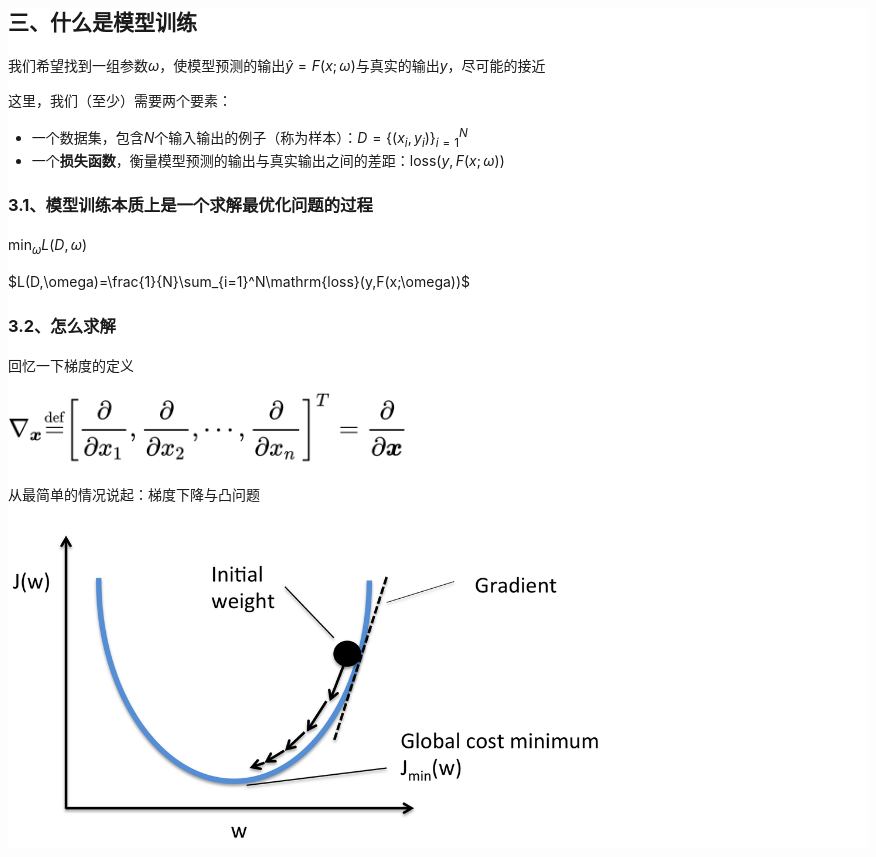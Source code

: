 
## 三、什么是模型训练

我们希望找到一组参数$\omega$，使模型预测的输出$\hat{y}=F(x;\omega)$与真实的输出$y$，尽可能的接近

这里，我们（至少）需要两个要素：

- 一个数据集，包含$N$个输入输出的例子（称为样本）：$D=\{(x_i,y_i)\}_{i=1}^N$
- 一个**损失函数**，衡量模型预测的输出与真实输出之间的差距：$\mathrm{loss}(y,F(x;\omega))$

### 3.1、模型训练本质上是一个求解最优化问题的过程

$\min_{\omega} L(D,\omega)$

$L(D,\omega)=\frac{1}{N}\sum_{i=1}^N\mathrm{loss}(y,F(x;\omega))$

### 3.2、怎么求解

回忆一下梯度的定义

<img src="_images/llm/gradient.svg" style="margin-left: 0px" width="400px">

从最简单的情况说起：梯度下降与凸问题

<img src="_images/llm/gradient.png" style="margin-left: 0px" width="600px">
